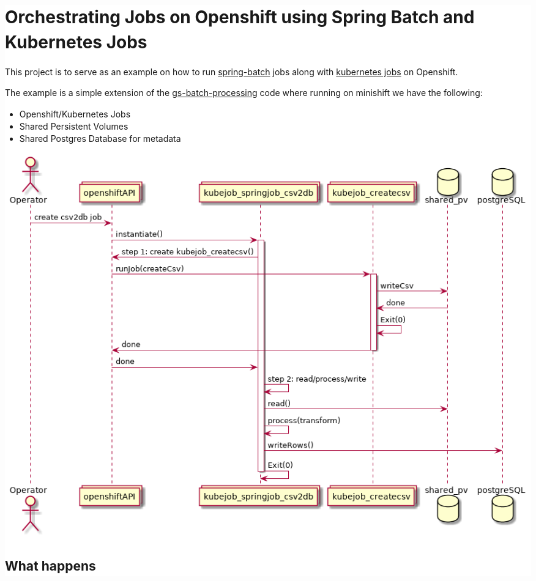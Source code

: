 # Orchestrating Jobs on Openshift using Spring Batch and Kubernetes Jobs

This project is to serve as an example on how to run [spring-batch](https://projects.spring.io/spring-batch/) jobs 
along with [kubernetes jobs](https://docs.openshift.com/container-platform/3.9/dev_guide/jobs.html) on Openshift.

The example is a simple extension of the [gs-batch-processing](https://github.com/spring-guides/gs-batch-processing/tree/master/complete) code
where running on minishift we have the following:

- Openshift/Kubernetes Jobs
- Shared Persistent Volumes
- Shared Postgres Database for metadata

![Job Flow](./flow.png "Job Flow")

## What happens
